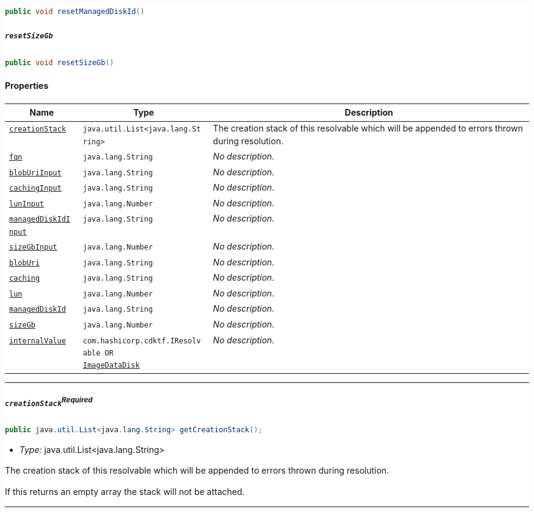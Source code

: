 ```java
public void resetManagedDiskId()
```

##### `resetSizeGb` <a name="resetSizeGb" id="@cdktf/provider-azurestack.image.ImageDataDiskOutputReference.resetSizeGb"></a>

```java
public void resetSizeGb()
```


#### Properties <a name="Properties" id="Properties"></a>

| **Name** | **Type** | **Description** |
| --- | --- | --- |
| <code><a href="#@cdktf/provider-azurestack.image.ImageDataDiskOutputReference.property.creationStack">creationStack</a></code> | <code>java.util.List<java.lang.String></code> | The creation stack of this resolvable which will be appended to errors thrown during resolution. |
| <code><a href="#@cdktf/provider-azurestack.image.ImageDataDiskOutputReference.property.fqn">fqn</a></code> | <code>java.lang.String</code> | *No description.* |
| <code><a href="#@cdktf/provider-azurestack.image.ImageDataDiskOutputReference.property.blobUriInput">blobUriInput</a></code> | <code>java.lang.String</code> | *No description.* |
| <code><a href="#@cdktf/provider-azurestack.image.ImageDataDiskOutputReference.property.cachingInput">cachingInput</a></code> | <code>java.lang.String</code> | *No description.* |
| <code><a href="#@cdktf/provider-azurestack.image.ImageDataDiskOutputReference.property.lunInput">lunInput</a></code> | <code>java.lang.Number</code> | *No description.* |
| <code><a href="#@cdktf/provider-azurestack.image.ImageDataDiskOutputReference.property.managedDiskIdInput">managedDiskIdInput</a></code> | <code>java.lang.String</code> | *No description.* |
| <code><a href="#@cdktf/provider-azurestack.image.ImageDataDiskOutputReference.property.sizeGbInput">sizeGbInput</a></code> | <code>java.lang.Number</code> | *No description.* |
| <code><a href="#@cdktf/provider-azurestack.image.ImageDataDiskOutputReference.property.blobUri">blobUri</a></code> | <code>java.lang.String</code> | *No description.* |
| <code><a href="#@cdktf/provider-azurestack.image.ImageDataDiskOutputReference.property.caching">caching</a></code> | <code>java.lang.String</code> | *No description.* |
| <code><a href="#@cdktf/provider-azurestack.image.ImageDataDiskOutputReference.property.lun">lun</a></code> | <code>java.lang.Number</code> | *No description.* |
| <code><a href="#@cdktf/provider-azurestack.image.ImageDataDiskOutputReference.property.managedDiskId">managedDiskId</a></code> | <code>java.lang.String</code> | *No description.* |
| <code><a href="#@cdktf/provider-azurestack.image.ImageDataDiskOutputReference.property.sizeGb">sizeGb</a></code> | <code>java.lang.Number</code> | *No description.* |
| <code><a href="#@cdktf/provider-azurestack.image.ImageDataDiskOutputReference.property.internalValue">internalValue</a></code> | <code>com.hashicorp.cdktf.IResolvable OR <a href="#@cdktf/provider-azurestack.image.ImageDataDisk">ImageDataDisk</a></code> | *No description.* |

---

##### `creationStack`<sup>Required</sup> <a name="creationStack" id="@cdktf/provider-azurestack.image.ImageDataDiskOutputReference.property.creationStack"></a>

```java
public java.util.List<java.lang.String> getCreationStack();
```

- *Type:* java.util.List<java.lang.String>

The creation stack of this resolvable which will be appended to errors thrown during resolution.

If this returns an empty array the stack will not be attached.

---